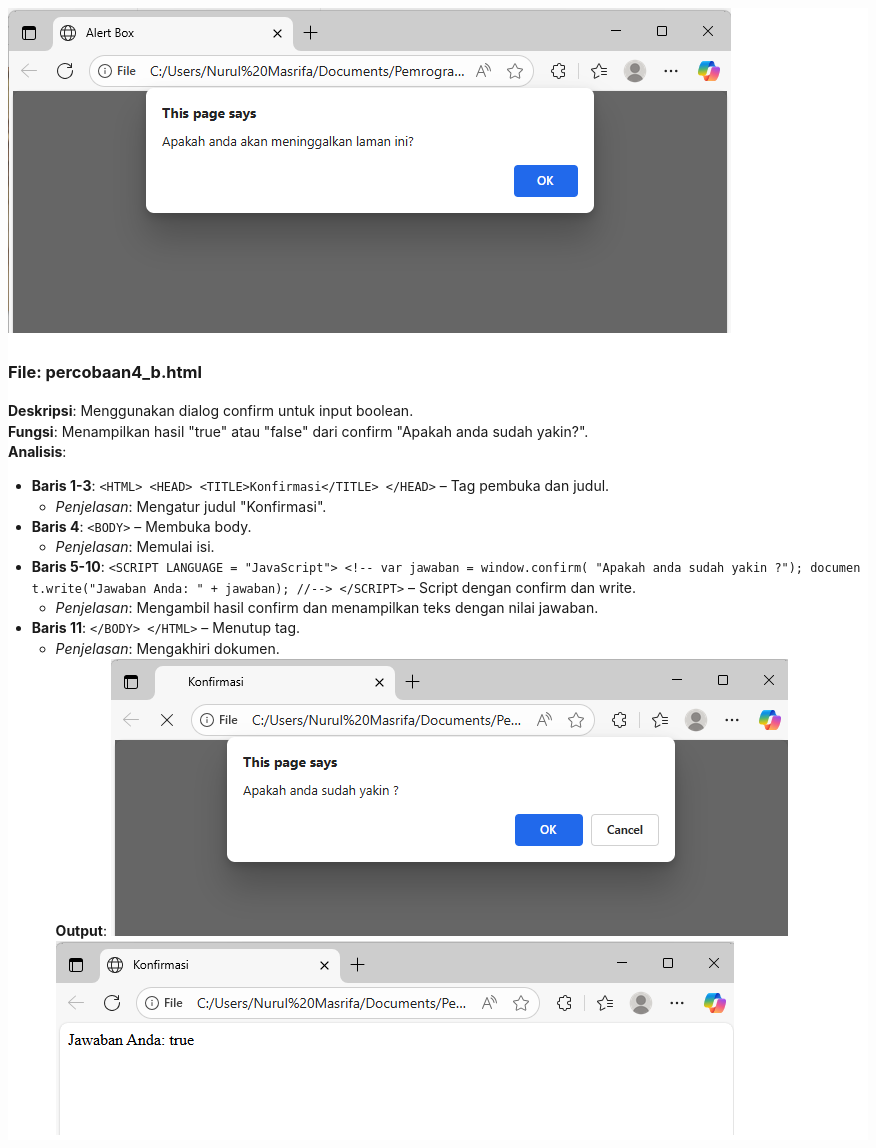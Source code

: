 ![alt text](https://github.com/yuuunitachan-cmd/pemrograman-web/blob/master/pertemuan_5/Tugas_Modul/images/outputPercobaan4_a.png?raw=true)

### File: percobaan4_b.html
**Deskripsi**: Menggunakan dialog confirm untuk input boolean.  
**Fungsi**: Menampilkan hasil "true" atau "false" dari confirm "Apakah anda sudah yakin?".  
**Analisis**:  
- **Baris 1-3**: `<HTML> <HEAD> <TITLE>Konfirmasi</TITLE> </HEAD>` – Tag pembuka dan judul.  
  - *Penjelasan*: Mengatur judul "Konfirmasi".  
- **Baris 4**: `<BODY>` – Membuka body.  
  - *Penjelasan*: Memulai isi.  
- **Baris 5-10**: `<SCRIPT LANGUAGE = "JavaScript"> <!-- var jawaban = window.confirm( "Apakah anda sudah yakin ?"); document.write("Jawaban Anda: " + jawaban); //--> </SCRIPT>` – Script dengan confirm dan write.  
  - *Penjelasan*: Mengambil hasil confirm dan menampilkan teks dengan nilai jawaban.  
- **Baris 11**: `</BODY> </HTML>` – Menutup tag.  
  - *Penjelasan*: Mengakhiri dokumen.  
**Output**:
![alt text](https://github.com/yuuunitachan-cmd/pemrograman-web/blob/master/pertemuan_5/Tugas_Modul/images/outputPercobaan4_b.png?raw=true)
![alt text](https://github.com/yuuunitachan-cmd/pemrograman-web/blob/master/pertemuan_5/Tugas_Modul/images/outputPercobaan4_b1.png?raw=true)